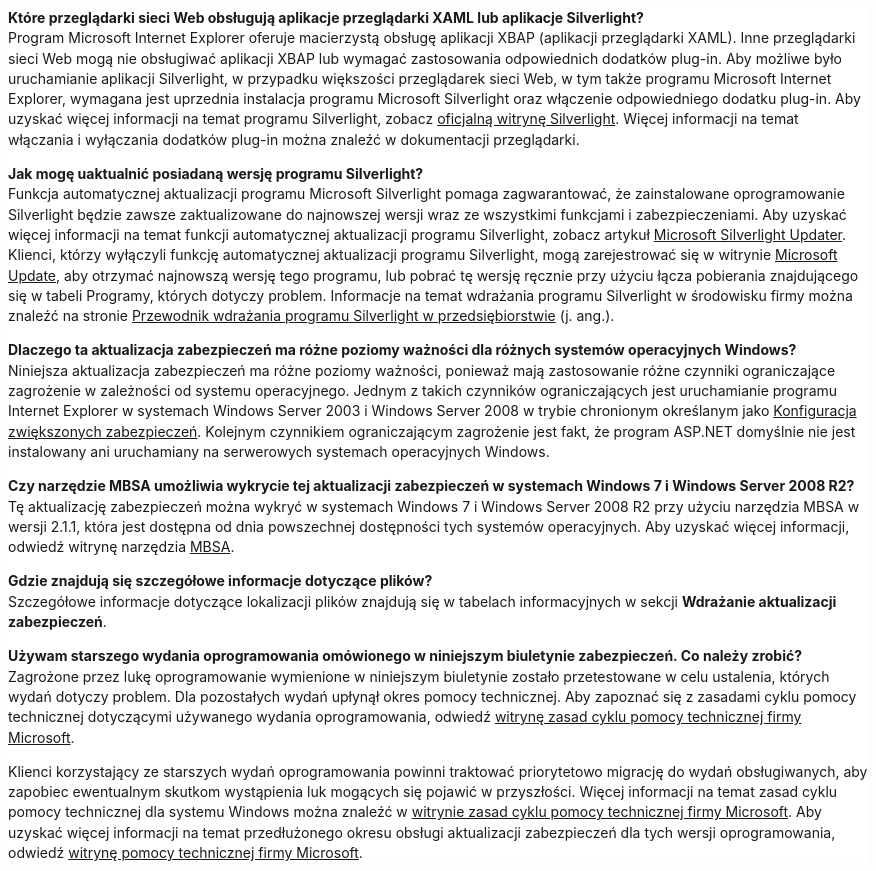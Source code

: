 **Które przeglądarki sieci Web obsługują aplikacje przeglądarki XAML lub aplikacje Silverlight?**  
Program Microsoft Internet Explorer oferuje macierzystą obsługę aplikacji XBAP (aplikacji przeglądarki XAML). Inne przeglądarki sieci Web mogą nie obsługiwać aplikacji XBAP lub wymagać zastosowania odpowiednich dodatków plug-in. Aby możliwe było uruchamianie aplikacji Silverlight, w przypadku większości przeglądarek sieci Web, w tym także programu Microsoft Internet Explorer, wymagana jest uprzednia instalacja programu Microsoft Silverlight oraz włączenie odpowiedniego dodatku plug-in. Aby uzyskać więcej informacji na temat programu Silverlight, zobacz [oficjalną witrynę Silverlight](http://www.microsoft.com/silverlight/). Więcej informacji na temat włączania i wyłączania dodatków plug-in można znaleźć w dokumentacji przeglądarki.

**Jak mogę uaktualnić posiadaną wersję programu Silverlight?**  
Funkcja automatycznej aktualizacji programu Microsoft Silverlight pomaga zagwarantować, że zainstalowane oprogramowanie Silverlight będzie zawsze zaktualizowane do najnowszej wersji wraz ze wszystkimi funkcjami i zabezpieczeniami. Aby uzyskać więcej informacji na temat funkcji automatycznej aktualizacji programu Silverlight, zobacz artykuł [Microsoft Silverlight Updater](http://www.microsoft.com/silverlight/resources/documentation/updater.aspx). Klienci, którzy wyłączyli funkcję automatycznej aktualizacji programu Silverlight, mogą zarejestrować się w witrynie [Microsoft Update](http://go.microsoft.com/fwlink/?linkid=40747), aby otrzymać najnowszą wersję tego programu, lub pobrać tę wersję ręcznie przy użyciu łącza pobierania znajdującego się w tabeli Programy, których dotyczy problem. Informacje na temat wdrażania programu Silverlight w środowisku firmy można znaleźć na stronie [Przewodnik wdrażania programu Silverlight w przedsiębiorstwie](http://go.microsoft.com/fwlink/?linkid=119611) (j. ang.).

**Dlaczego ta aktualizacja zabezpieczeń ma różne poziomy ważności dla różnych systemów operacyjnych Windows?**  
Niniejsza aktualizacja zabezpieczeń ma różne poziomy ważności, ponieważ mają zastosowanie różne czynniki ograniczające zagrożenie w zależności od systemu operacyjnego. Jednym z takich czynników ograniczających jest uruchamianie programu Internet Explorer w systemach Windows Server 2003 i Windows Server 2008 w trybie chronionym określanym jako [Konfiguracja zwiększonych zabezpieczeń](http://go.microsoft.com/fwlink/?linkid=92039). Kolejnym czynnikiem ograniczającym zagrożenie jest fakt, że program ASP.NET domyślnie nie jest instalowany ani uruchamiany na serwerowych systemach operacyjnych Windows.

**Czy narzędzie MBSA umożliwia wykrycie tej aktualizacji zabezpieczeń w systemach Windows 7 i Windows Server 2008 R2?**  
Tę aktualizację zabezpieczeń można wykryć w systemach Windows 7 i Windows Server 2008 R2 przy użyciu narzędzia MBSA w wersji 2.1.1, która jest dostępna od dnia powszechnej dostępności tych systemów operacyjnych. Aby uzyskać więcej informacji, odwiedź witrynę narzędzia [MBSA](http://www.microsoft.com/mbsa.).

**Gdzie znajdują się szczegółowe informacje dotyczące plików?**  
Szczegółowe informacje dotyczące lokalizacji plików znajdują się w tabelach informacyjnych w sekcji **Wdrażanie aktualizacji zabezpieczeń**.

**Używam starszego wydania oprogramowania omówionego w niniejszym biuletynie zabezpieczeń. Co należy zrobić?**  
Zagrożone przez lukę oprogramowanie wymienione w niniejszym biuletynie zostało przetestowane w celu ustalenia, których wydań dotyczy problem. Dla pozostałych wydań upłynął okres pomocy technicznej. Aby zapoznać się z zasadami cyklu pomocy technicznej dotyczącymi używanego wydania oprogramowania, odwiedź [witrynę zasad cyklu pomocy technicznej firmy Microsoft](http://go.microsoft.com/fwlink/?linkid=21742).

Klienci korzystający ze starszych wydań oprogramowania powinni traktować priorytetowo migrację do wydań obsługiwanych, aby zapobiec ewentualnym skutkom wystąpienia luk mogących się pojawić w przyszłości. Więcej informacji na temat zasad cyklu pomocy technicznej dla systemu Windows można znaleźć w [witrynie zasad cyklu pomocy technicznej firmy Microsoft](http://go.microsoft.com/fwlink/?linkid=21742). Aby uzyskać więcej informacji na temat przedłużonego okresu obsługi aktualizacji zabezpieczeń dla tych wersji oprogramowania, odwiedź [witrynę pomocy technicznej firmy Microsoft](http://go.microsoft.com/fwlink/?linkid=33328).

